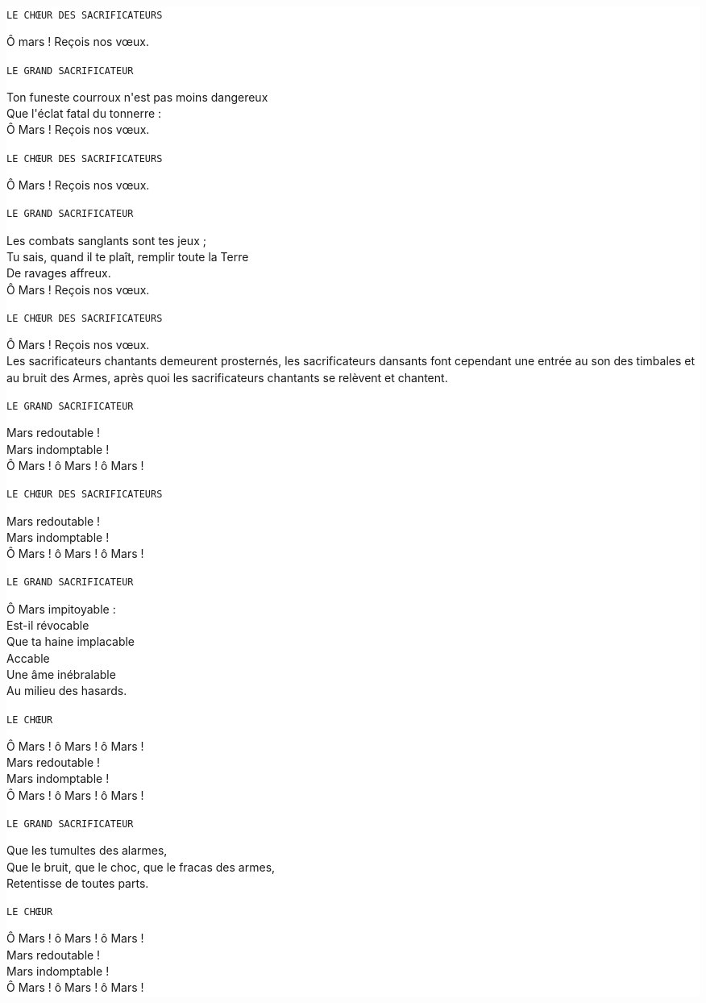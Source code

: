     LE CHŒUR DES SACRIFICATEURS
Ô mars ! Reçois nos vœux.  

    LE GRAND SACRIFICATEUR
Ton funeste courroux n'est pas moins dangereux  
Que l'éclat fatal du tonnerre :  
Ô Mars ! Reçois nos vœux.  

    LE CHŒUR DES SACRIFICATEURS
Ô Mars ! Reçois nos vœux.  

    LE GRAND SACRIFICATEUR
Les combats sanglants sont tes jeux ;  
Tu sais, quand il te plaît, remplir toute la Terre  
De ravages affreux.  
Ô Mars ! Reçois nos vœux.  

    LE CHŒUR DES SACRIFICATEURS
Ô Mars ! Reçois nos vœux.  
Les sacrificateurs chantants demeurent prosternés, les sacrificateurs dansants font cependant une entrée au son des timbales et au bruit des Armes, après quoi les sacrificateurs chantants se relèvent et chantent.


    LE GRAND SACRIFICATEUR
Mars redoutable !  
Mars indomptable !  
Ô Mars ! ô Mars ! ô Mars !  

    LE CHŒUR DES SACRIFICATEURS
Mars redoutable !  
Mars indomptable !  
Ô Mars ! ô Mars ! ô Mars !  

    LE GRAND SACRIFICATEUR
Ô Mars impitoyable :  
Est-il révocable  
Que ta haine implacable  
Accable  
Une âme inébralable  
Au milieu des hasards.  

    LE CHŒUR
Ô Mars ! ô Mars ! ô Mars !  
Mars redoutable !  
Mars indomptable !  
Ô Mars ! ô Mars ! ô Mars !  

    LE GRAND SACRIFICATEUR
Que les tumultes des alarmes,  
Que le bruit, que le choc, que le fracas des armes,  
Retentisse de toutes parts.  

    LE CHŒUR
Ô Mars ! ô Mars ! ô Mars !  
Mars redoutable !  
Mars indomptable !  
Ô Mars ! ô Mars ! ô Mars !  
